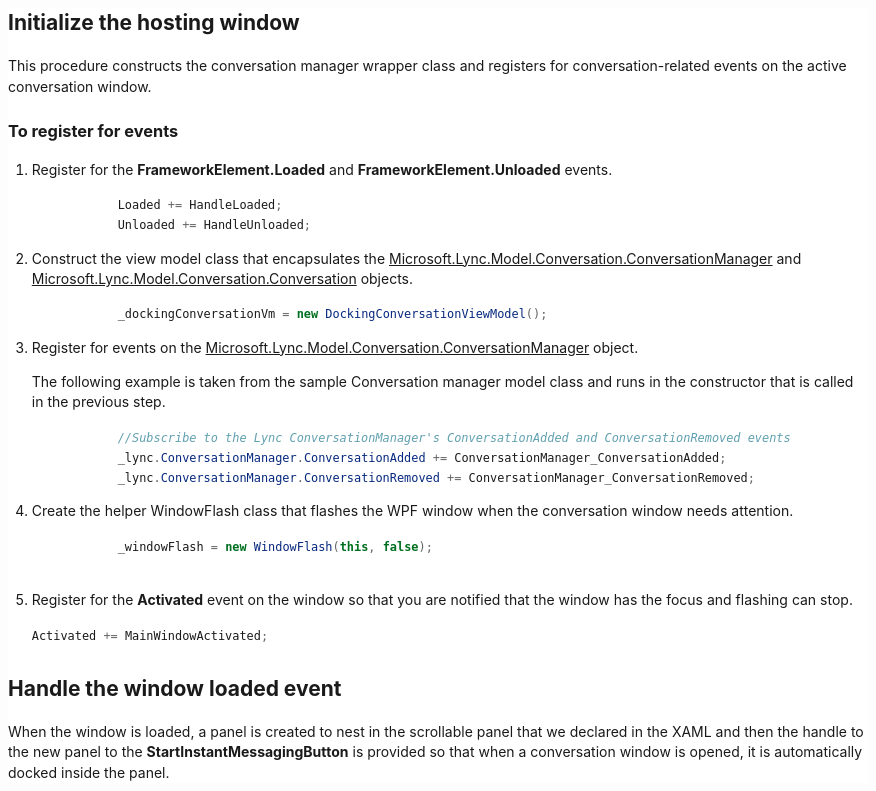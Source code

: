 ## Initialize the hosting window

This procedure constructs the conversation manager wrapper class and registers for conversation-related events on the active conversation window.

### To register for events

1.  Register for the **FrameworkElement.Loaded** and **FrameworkElement.Unloaded** events.
    
    ``` csharp
                Loaded += HandleLoaded;
                Unloaded += HandleUnloaded;
    ```

2.  Construct the view model class that encapsulates the [Microsoft.Lync.Model.Conversation.ConversationManager](https://msdn.microsoft.com/en-us/library/jj266018\(v=office.15\)) and [Microsoft.Lync.Model.Conversation.Conversation](https://msdn.microsoft.com/en-us/library/jj276988\(v=office.15\)) objects.
    
    ``` csharp
                _dockingConversationVm = new DockingConversationViewModel();
    ```

3.  Register for events on the [Microsoft.Lync.Model.Conversation.ConversationManager](https://msdn.microsoft.com/en-us/library/jj266018\(v=office.15\)) object.
    
    The following example is taken from the sample Conversation manager model class and runs in the constructor that is called in the previous step.
    
    ``` csharp
                //Subscribe to the Lync ConversationManager's ConversationAdded and ConversationRemoved events
                _lync.ConversationManager.ConversationAdded += ConversationManager_ConversationAdded;
                _lync.ConversationManager.ConversationRemoved += ConversationManager_ConversationRemoved;
    ```

4.  Create the helper WindowFlash class that flashes the WPF window when the conversation window needs attention.
    
    ``` csharp
                _windowFlash = new WindowFlash(this, false);
                
    ```

5.  Register for the **Activated** event on the window so that you are notified that the window has the focus and flashing can stop.
    
    ``` csharp
    Activated += MainWindowActivated;
    ```

## Handle the window loaded event

When the window is loaded, a panel is created to nest in the scrollable panel that we declared in the XAML and then the handle to the new panel to the **StartInstantMessagingButton** is provided so that when a conversation window is opened, it is automatically docked inside the panel.
